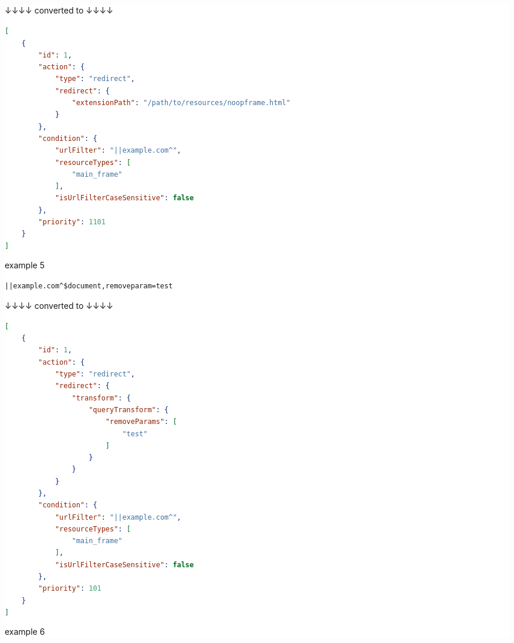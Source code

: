 ↓↓↓↓ converted to ↓↓↓↓

```json
[
	{
		"id": 1,
		"action": {
			"type": "redirect",
			"redirect": {
				"extensionPath": "/path/to/resources/noopframe.html"
			}
		},
		"condition": {
			"urlFilter": "||example.com^",
			"resourceTypes": [
				"main_frame"
			],
			"isUrlFilterCaseSensitive": false
		},
		"priority": 1101
	}
]

```
example 5

```adblock
||example.com^$document,removeparam=test
```

↓↓↓↓ converted to ↓↓↓↓

```json
[
	{
		"id": 1,
		"action": {
			"type": "redirect",
			"redirect": {
				"transform": {
					"queryTransform": {
						"removeParams": [
							"test"
						]
					}
				}
			}
		},
		"condition": {
			"urlFilter": "||example.com^",
			"resourceTypes": [
				"main_frame"
			],
			"isUrlFilterCaseSensitive": false
		},
		"priority": 101
	}
]

```
example 6
